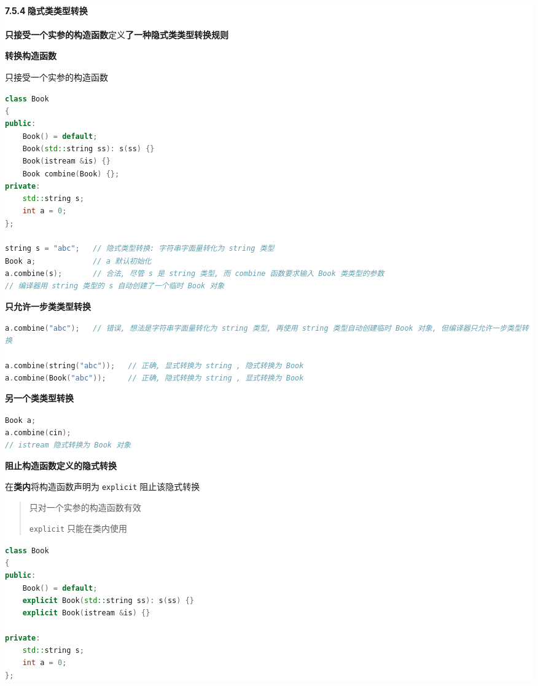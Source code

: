 

#### 7.5.4 隐式类类型转换

**只接受一个实参的构造函数**定义**了一种隐式类类型转换规则**

**转换构造函数**

只接受一个实参的构造函数

```C++
class Book
{
public:
    Book() = default;
    Book(std::string ss): s(ss) {}
    Book(istream &is) {}
    Book combine(Book) {};
private:
    std::string s;
    int a = 0;
};

string s = "abc";	// 隐式类型转换: 字符串字面量转化为 string 类型
Book a;				// a 默认初始化
a.combine(s);		// 合法, 尽管 s 是 string 类型, 而 combine 函数要求输入 Book 类类型的参数
// 编译器用 string 类型的 s 自动创建了一个临时 Book 对象
```

**只允许一步类类型转换**

```C++
a.combine("abc");	// 错误, 想法是字符串字面量转化为 string 类型, 再使用 string 类型自动创建临时 Book 对象, 但编译器只允许一步类型转换

a.combine(string("abc"));	// 正确, 显式转换为 string , 隐式转换为 Book 
a.combine(Book("abc"));		// 正确, 隐式转换为 string , 显式转换为 Book
```

**另一个类类型转换**

```C++
Book a;
a.combine(cin);
// istream 隐式转换为 Book 对象
```

**阻止构造函数定义的隐式转换**

在**类内**将构造函数声明为 `explicit` 阻止该隐式转换

> 只对一个实参的构造函数有效
>
> `explicit` 只能在类内使用

```C++
class Book
{
public:
    Book() = default;
    explicit Book(std::string ss): s(ss) {}
    explicit Book(istream &is) {}
    
private:
    std::string s;
    int a = 0;
};
```
